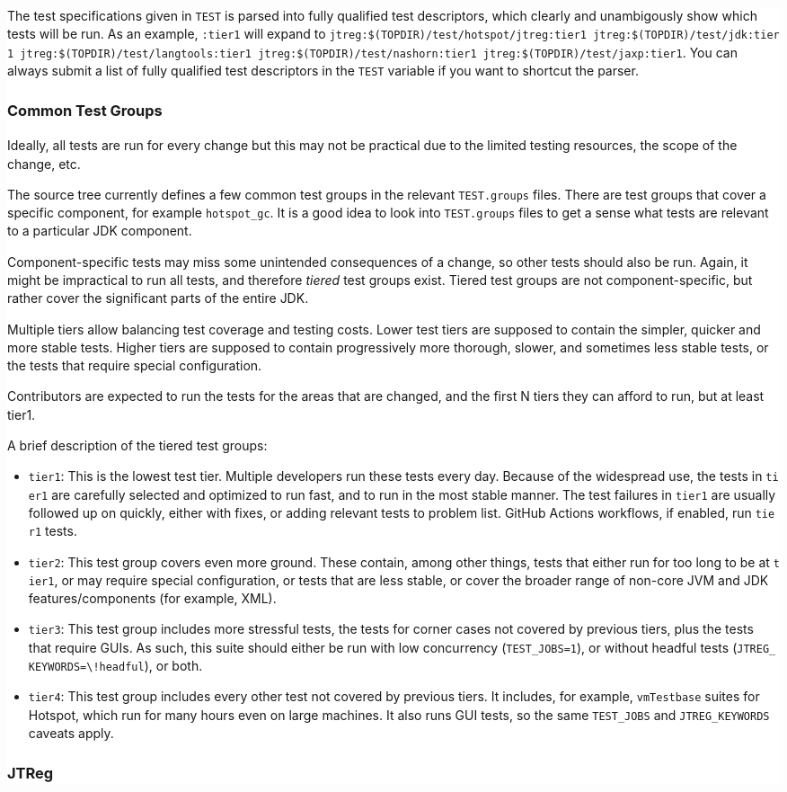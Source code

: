 The test specifications given in `TEST` is parsed into fully qualified test
descriptors, which clearly and unambigously show which tests will be run. As an
example, `:tier1` will expand to `jtreg:$(TOPDIR)/test/hotspot/jtreg:tier1
jtreg:$(TOPDIR)/test/jdk:tier1 jtreg:$(TOPDIR)/test/langtools:tier1
jtreg:$(TOPDIR)/test/nashorn:tier1 jtreg:$(TOPDIR)/test/jaxp:tier1`. You can
always submit a list of fully qualified test descriptors in the `TEST` variable
if you want to shortcut the parser.

### Common Test Groups

Ideally, all tests are run for every change but this may not be practical due to the limited
testing resources, the scope of the change, etc.

The source tree currently defines a few common test groups in the relevant `TEST.groups`
files. There are test groups that cover a specific component, for example `hotspot_gc`.
It is a good idea to look into `TEST.groups` files to get a sense what tests are relevant
to a particular JDK component.

Component-specific tests may miss some unintended consequences of a change, so other
tests should also be run. Again, it might be impractical to run all tests, and therefore
_tiered_ test groups exist. Tiered test groups are not component-specific, but rather cover
the significant parts of the entire JDK.

Multiple tiers allow balancing test coverage and testing costs. Lower test tiers are supposed to
contain the simpler, quicker and more stable tests. Higher tiers are supposed to contain
progressively more thorough, slower, and sometimes less stable tests, or the tests that require
special configuration.

Contributors are expected to run the tests for the areas that are changed, and the first N tiers
they can afford to run, but at least tier1.

A brief description of the tiered test groups:

- `tier1`: This is the lowest test tier. Multiple developers run these tests every day.
Because of the widespread use, the tests in `tier1` are carefully selected and optimized to run
fast, and to run in the most stable manner. The test failures in `tier1` are usually followed up
on quickly, either with fixes, or adding relevant tests to problem list. GitHub Actions workflows,
if enabled, run `tier1` tests.

- `tier2`: This test group covers even more ground. These contain, among other things,
tests that either run for too long to be at `tier1`, or may require special configuration,
or tests that are less stable, or cover the broader range of non-core JVM and JDK features/components
(for example, XML).

- `tier3`: This test group includes more stressful tests, the tests for corner cases
not covered by previous tiers, plus the tests that require GUIs. As such, this suite
should either be run with low concurrency (`TEST_JOBS=1`), or without headful tests
(`JTREG_KEYWORDS=\!headful`), or both.

- `tier4`: This test group includes every other test not covered by previous tiers. It includes,
for example, `vmTestbase` suites for Hotspot, which run for many hours even on large
machines. It also runs GUI tests, so the same `TEST_JOBS` and `JTREG_KEYWORDS` caveats
apply.

### JTReg
